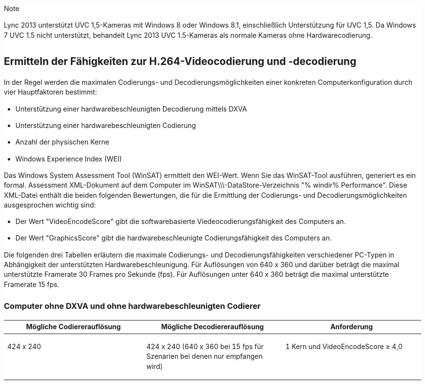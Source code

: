 > [!NOTE]  
> Lync 2013 unterstützt UVC 1,5-Kameras mit Windows 8 oder Windows 8.1, einschließlich Unterstützung für UVC 1,5. Da Windows 7 UVC 1.5 nicht unterstützt, behandelt Lync 2013 UVC 1.5-Kameras als normale Kameras ohne Hardwarecodierung.


</div></td>
</tr>
</tbody>
</table>


</div>

<div>

## <a name="determining-h264-video-encoding-and-decoding-capabilities"></a>Ermitteln der Fähigkeiten zur H.264-Videocodierung und -decodierung

In der Regel werden die maximalen Codierungs- und Decodierungsmöglichkeiten einer konkreten Computerkonfiguration durch vier Hauptfaktoren bestimmt:

  - Unterstützung einer hardwarebeschleunigten Decodierung mittels DXVA

  - Unterstützung einer hardwarebeschleunigten Codierung

  - Anzahl der physischen Kerne

  - Windows Experience Index (WEI)

Das Windows System Assessment Tool (WinSAT) ermittelt den WEI-Wert. Wenn Sie das WinSAT-Tool ausführen, generiert es ein formal. Assessment XML-Dokument auf dem Computer im WinSAT\\\\\\-DataStore-Verzeichnis "% windir% Performance". Diese XML-Datei enthält die beiden folgenden Bewertungen, die für die Ermittlung der Codierungs- und Decodierungsmöglichkeiten ausgesprochen wichtig sind:

  - Der Wert "VideoEncodeScore" gibt die softwarebasierte Viedeocodierungsfähigkeit des Computers an.

  - Der Wert "GraphicsScore" gibt die hardwarebeschleunigte Codierungsfähigkeit des Computers an.

Die folgenden drei Tabellen erläutern die maximale Codierungs- und Decodierungsfähigkeiten verschiedener PC-Typen in Abhängigkeit der unterstützten Hardwarebeschleunigung. Für Auflösungen von 640 x 360 und darüber beträgt die maximal unterstützte Framerate 30 Frames pro Sekunde (fps). Für Auflösungen unter 640 x 360 beträgt die maximal unterstützte Framerate 15 fps.

### <a name="computer-without-dxva-and-without-hardware-accelerated-encoder"></a>Computer ohne DXVA und ohne hardwarebeschleunigten Codierer

<table>
<colgroup>
<col style="width: 33%" />
<col style="width: 33%" />
<col style="width: 33%" />
</colgroup>
<thead>
<tr class="header">
<th>Mögliche Codiererauflösung</th>
<th>Mögliche Decodiererauflösung</th>
<th>Anforderung</th>
</tr>
</thead>
<tbody>
<tr class="odd">
<td><p>424 x 240</p></td>
<td><p>424 x 240 (640 x 360 bei 15 fps für Szenarien bei denen nur empfangen wird)</p></td>
<td><p>1 Kern und VideoEncodeScore ≥ 4,0</p></td>
</tr>
<tr class="even">